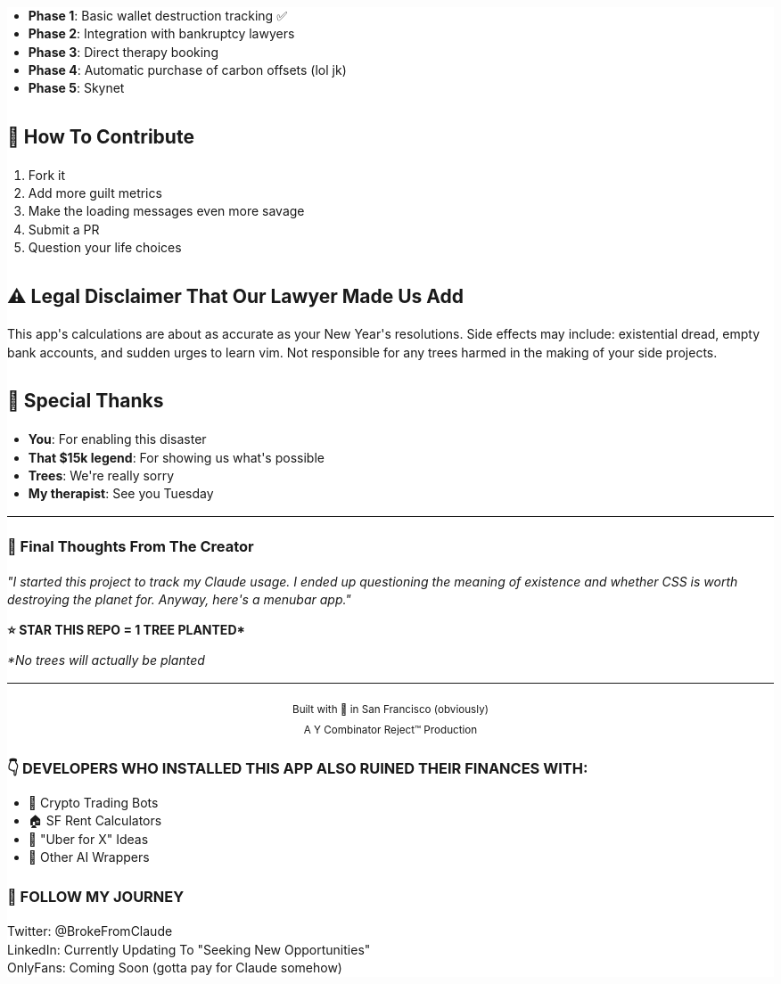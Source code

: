 - **Phase 1**: Basic wallet destruction tracking ✅
- **Phase 2**: Integration with bankruptcy lawyers
- **Phase 3**: Direct therapy booking
- **Phase 4**: Automatic purchase of carbon offsets (lol jk)
- **Phase 5**: Skynet

## 🤝 How To Contribute

1. Fork it
2. Add more guilt metrics
3. Make the loading messages even more savage
4. Submit a PR
5. Question your life choices

## ⚠️ Legal Disclaimer That Our Lawyer Made Us Add

This app's calculations are about as accurate as your New Year's resolutions. Side effects may include: existential dread, empty bank accounts, and sudden urges to learn vim. Not responsible for any trees harmed in the making of your side projects.

## 🙏 Special Thanks

- **You**: For enabling this disaster
- **That $15k legend**: For showing us what's possible
- **Trees**: We're really sorry
- **My therapist**: See you Tuesday

---

### 💭 Final Thoughts From The Creator

_"I started this project to track my Claude usage. I ended up questioning the meaning of existence and whether CSS is worth destroying the planet for. Anyway, here's a menubar app."_

**⭐ STAR THIS REPO = 1 TREE PLANTED\***

_\*No trees will actually be planted_

---

<p align="center">
  <sub>Built with 💸 in San Francisco (obviously)</sub><br>
  <sub>A Y Combinator Reject™️ Production</sub>
</p>

### 👇 DEVELOPERS WHO INSTALLED THIS APP ALSO RUINED THEIR FINANCES WITH:

- 🎰 Crypto Trading Bots
- 🏠 SF Rent Calculators
- 🚁 "Uber for X" Ideas
- 🤖 Other AI Wrappers

### 📱 FOLLOW MY JOURNEY

Twitter: @BrokeFromClaude  
LinkedIn: Currently Updating To "Seeking New Opportunities"  
OnlyFans: Coming Soon (gotta pay for Claude somehow)
